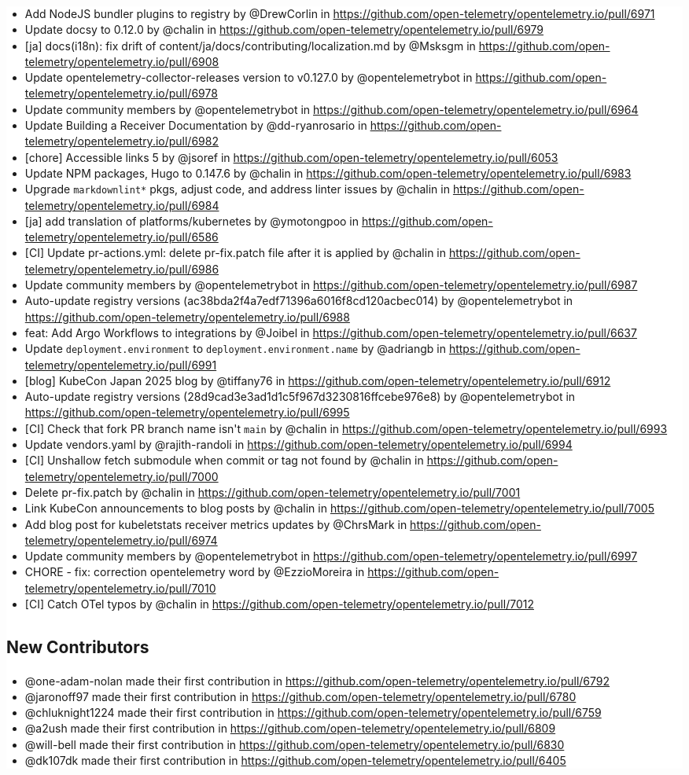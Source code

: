 * Add NodeJS bundler plugins to registry by @DrewCorlin in https://github.com/open-telemetry/opentelemetry.io/pull/6971
* Update docsy to 0.12.0 by @chalin in https://github.com/open-telemetry/opentelemetry.io/pull/6979
* [ja] docs(i18n): fix drift of content/ja/docs/contributing/localization.md by @Msksgm in https://github.com/open-telemetry/opentelemetry.io/pull/6908
* Update opentelemetry-collector-releases version to v0.127.0 by @opentelemetrybot in https://github.com/open-telemetry/opentelemetry.io/pull/6978
* Update community members by @opentelemetrybot in https://github.com/open-telemetry/opentelemetry.io/pull/6964
* Update Building a Receiver Documentation by @dd-ryanrosario in https://github.com/open-telemetry/opentelemetry.io/pull/6982
* [chore] Accessible links 5 by @jsoref in https://github.com/open-telemetry/opentelemetry.io/pull/6053
* Update NPM packages, Hugo to 0.147.6 by @chalin in https://github.com/open-telemetry/opentelemetry.io/pull/6983
* Upgrade `markdownlint*` pkgs, adjust code, and address linter issues by @chalin in https://github.com/open-telemetry/opentelemetry.io/pull/6984
* [ja] add translation of platforms/kubernetes by @ymotongpoo in https://github.com/open-telemetry/opentelemetry.io/pull/6586
* [CI] Update pr-actions.yml: delete pr-fix.patch file after it is applied by @chalin in https://github.com/open-telemetry/opentelemetry.io/pull/6986
* Update community members by @opentelemetrybot in https://github.com/open-telemetry/opentelemetry.io/pull/6987
* Auto-update registry versions (ac38bda2f4a7edf71396a6016f8cd120acbec014) by @opentelemetrybot in https://github.com/open-telemetry/opentelemetry.io/pull/6988
* feat: Add Argo Workflows to integrations by @Joibel in https://github.com/open-telemetry/opentelemetry.io/pull/6637
* Update `deployment.environment` to `deployment.environment.name` by @adriangb in https://github.com/open-telemetry/opentelemetry.io/pull/6991
* [blog] KubeCon Japan 2025 blog by @tiffany76 in https://github.com/open-telemetry/opentelemetry.io/pull/6912
* Auto-update registry versions (28d9cad3e3ad1d1c5f967d3230816ffcebe976e8) by @opentelemetrybot in https://github.com/open-telemetry/opentelemetry.io/pull/6995
* [CI] Check that fork PR branch name isn't `main` by @chalin in https://github.com/open-telemetry/opentelemetry.io/pull/6993
* Update vendors.yaml by @rajith-randoli in https://github.com/open-telemetry/opentelemetry.io/pull/6994
* [CI] Unshallow fetch submodule when commit or tag not found by @chalin in https://github.com/open-telemetry/opentelemetry.io/pull/7000
* Delete pr-fix.patch by @chalin in https://github.com/open-telemetry/opentelemetry.io/pull/7001
* Link KubeCon announcements to blog posts by @chalin in https://github.com/open-telemetry/opentelemetry.io/pull/7005
* Add blog post for kubeletstats receiver metrics updates by @ChrsMark in https://github.com/open-telemetry/opentelemetry.io/pull/6974
* Update community members by @opentelemetrybot in https://github.com/open-telemetry/opentelemetry.io/pull/6997
* CHORE - fix: correction opentelemetry word by @EzzioMoreira in https://github.com/open-telemetry/opentelemetry.io/pull/7010
* [CI] Catch OTel typos by @chalin in https://github.com/open-telemetry/opentelemetry.io/pull/7012

## New Contributors
* @one-adam-nolan made their first contribution in https://github.com/open-telemetry/opentelemetry.io/pull/6792
* @jaronoff97 made their first contribution in https://github.com/open-telemetry/opentelemetry.io/pull/6780
* @chluknight1224 made their first contribution in https://github.com/open-telemetry/opentelemetry.io/pull/6759
* @a2ush made their first contribution in https://github.com/open-telemetry/opentelemetry.io/pull/6809
* @will-bell made their first contribution in https://github.com/open-telemetry/opentelemetry.io/pull/6830
* @dk107dk made their first contribution in https://github.com/open-telemetry/opentelemetry.io/pull/6405